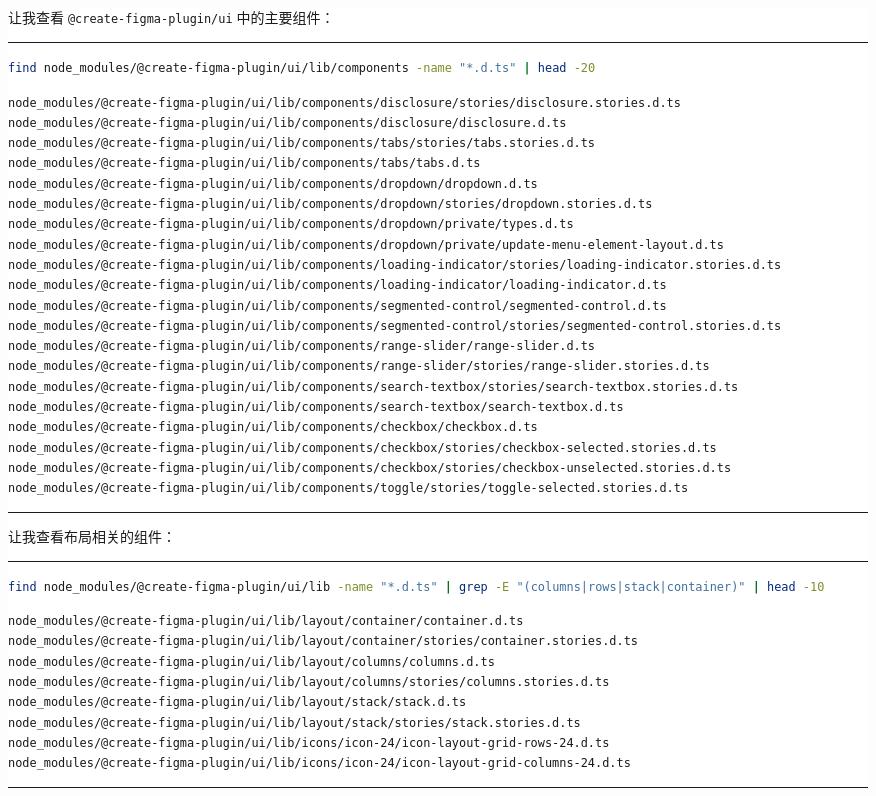 
让我查看 `@create-figma-plugin/ui` 中的主要组件：


---

```bash
find node_modules/@create-figma-plugin/ui/lib/components -name "*.d.ts" | head -20
```

```
node_modules/@create-figma-plugin/ui/lib/components/disclosure/stories/disclosure.stories.d.ts
node_modules/@create-figma-plugin/ui/lib/components/disclosure/disclosure.d.ts
node_modules/@create-figma-plugin/ui/lib/components/tabs/stories/tabs.stories.d.ts
node_modules/@create-figma-plugin/ui/lib/components/tabs/tabs.d.ts
node_modules/@create-figma-plugin/ui/lib/components/dropdown/dropdown.d.ts
node_modules/@create-figma-plugin/ui/lib/components/dropdown/stories/dropdown.stories.d.ts
node_modules/@create-figma-plugin/ui/lib/components/dropdown/private/types.d.ts
node_modules/@create-figma-plugin/ui/lib/components/dropdown/private/update-menu-element-layout.d.ts
node_modules/@create-figma-plugin/ui/lib/components/loading-indicator/stories/loading-indicator.stories.d.ts
node_modules/@create-figma-plugin/ui/lib/components/loading-indicator/loading-indicator.d.ts
node_modules/@create-figma-plugin/ui/lib/components/segmented-control/segmented-control.d.ts
node_modules/@create-figma-plugin/ui/lib/components/segmented-control/stories/segmented-control.stories.d.ts
node_modules/@create-figma-plugin/ui/lib/components/range-slider/range-slider.d.ts
node_modules/@create-figma-plugin/ui/lib/components/range-slider/stories/range-slider.stories.d.ts
node_modules/@create-figma-plugin/ui/lib/components/search-textbox/stories/search-textbox.stories.d.ts
node_modules/@create-figma-plugin/ui/lib/components/search-textbox/search-textbox.d.ts
node_modules/@create-figma-plugin/ui/lib/components/checkbox/checkbox.d.ts
node_modules/@create-figma-plugin/ui/lib/components/checkbox/stories/checkbox-selected.stories.d.ts
node_modules/@create-figma-plugin/ui/lib/components/checkbox/stories/checkbox-unselected.stories.d.ts
node_modules/@create-figma-plugin/ui/lib/components/toggle/stories/toggle-selected.stories.d.ts

```

---

让我查看布局相关的组件：


---

```bash
find node_modules/@create-figma-plugin/ui/lib -name "*.d.ts" | grep -E "(columns|rows|stack|container)" | head -10
```

```
node_modules/@create-figma-plugin/ui/lib/layout/container/container.d.ts
node_modules/@create-figma-plugin/ui/lib/layout/container/stories/container.stories.d.ts
node_modules/@create-figma-plugin/ui/lib/layout/columns/columns.d.ts
node_modules/@create-figma-plugin/ui/lib/layout/columns/stories/columns.stories.d.ts
node_modules/@create-figma-plugin/ui/lib/layout/stack/stack.d.ts
node_modules/@create-figma-plugin/ui/lib/layout/stack/stories/stack.stories.d.ts
node_modules/@create-figma-plugin/ui/lib/icons/icon-24/icon-layout-grid-rows-24.d.ts
node_modules/@create-figma-plugin/ui/lib/icons/icon-24/icon-layout-grid-columns-24.d.ts

```

---